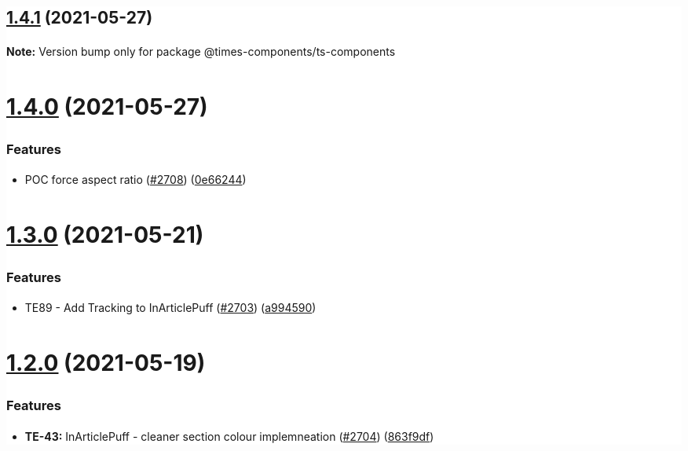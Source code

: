 



## [1.4.1](https://github.com/newsuk/times-components/compare/@times-components/ts-components@1.4.0...@times-components/ts-components@1.4.1) (2021-05-27)

**Note:** Version bump only for package @times-components/ts-components





# [1.4.0](https://github.com/newsuk/times-components/compare/@times-components/ts-components@1.3.0...@times-components/ts-components@1.4.0) (2021-05-27)


### Features

* POC force aspect ratio ([#2708](https://github.com/newsuk/times-components/issues/2708)) ([0e66244](https://github.com/newsuk/times-components/commit/0e66244e9cdaac4430afdb970081b7ec09d092a9))





# [1.3.0](https://github.com/newsuk/times-components/compare/@times-components/ts-components@1.2.0...@times-components/ts-components@1.3.0) (2021-05-21)


### Features

* TE89 - Add Tracking to InArticlePuff ([#2703](https://github.com/newsuk/times-components/issues/2703)) ([a994590](https://github.com/newsuk/times-components/commit/a994590079b15447dac5dd0057490ee1e648fc4e))





# [1.2.0](https://github.com/newsuk/times-components/compare/@times-components/ts-components@1.1.0...@times-components/ts-components@1.2.0) (2021-05-19)


### Features

* **TE-43:** InArticlePuff - cleaner section colour implemneation ([#2704](https://github.com/newsuk/times-components/issues/2704)) ([863f9df](https://github.com/newsuk/times-components/commit/863f9df07f932e1ea26b2922c584d2b1c2013b10))




